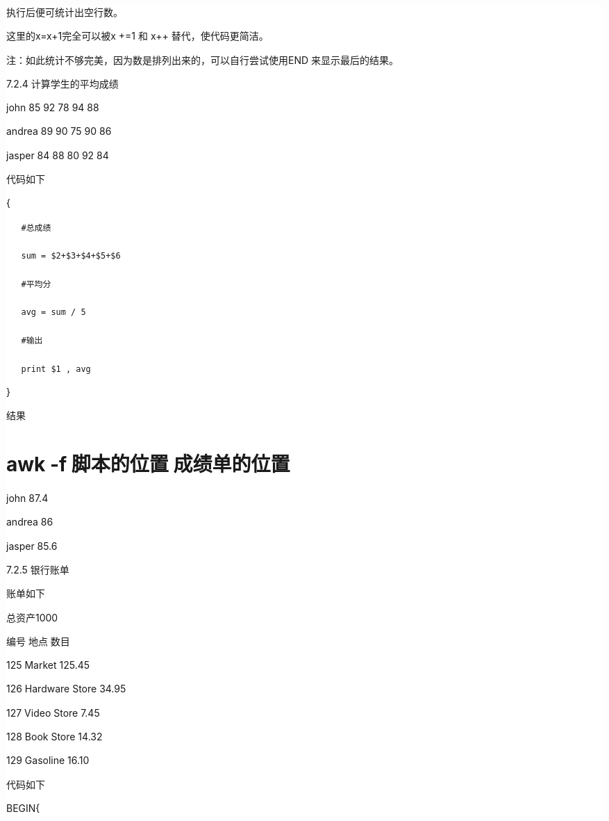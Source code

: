 执行后便可统计出空行数。

这里的x=x+1完全可以被x +=1 和 x++ 替代，使代码更简洁。

注：如此统计不够完美，因为数是排列出来的，可以自行尝试使用END 来显示最后的结果。

7.2.4   计算学生的平均成绩

john 85 92 78 94 88

andrea 89 90 75 90 86

jasper 84 88 80 92 84

代码如下

{

       #总成绩

       sum = $2+$3+$4+$5+$6

       #平均分

       avg = sum / 5

       #输出

       print $1 , avg

}

结果

# awk -f 脚本的位置 成绩单的位置

john 87.4

andrea 86

jasper 85.6

7.2.5   银行账单

账单如下

总资产1000

编号   地点     数目

125     Market  125.45

126     Hardware Store  34.95

127     Video Store     7.45

128     Book Store      14.32

129     Gasoline        16.10

代码如下

BEGIN{
